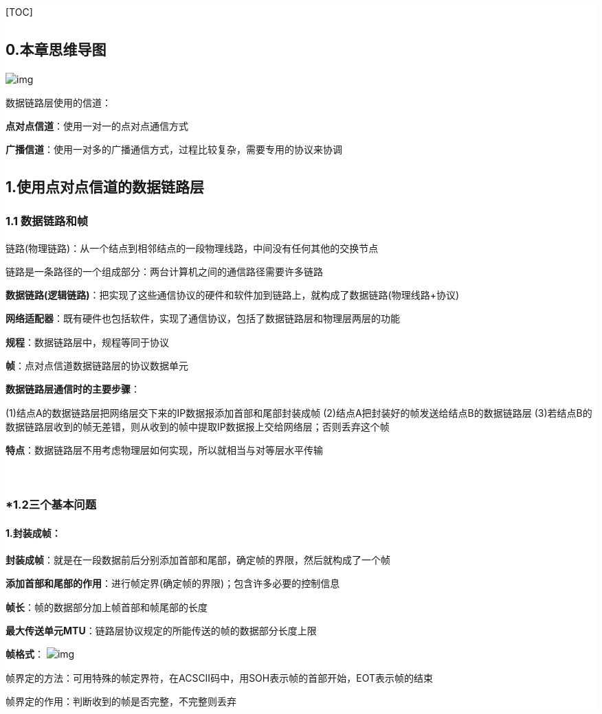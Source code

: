 [TOC]



## 0.本章思维导图

![img](https://img-blog.csdnimg.cn/20191128165139308.JPG?x-oss-process=image/watermark,type_ZmFuZ3poZW5naGVpdGk,shadow_10,text_aHR0cHM6Ly9ibG9nLmNzZG4ubmV0L3dlaXhpbl80MzA5MzQ4MQ==,size_16,color_FFFFFF,t_70)

数据链路层使用的信道：

**点对点信道**：使用一对一的点对点通信方式

**广播信道**：使用一对多的广播通信方式，过程比较复杂，需要专用的协议来协调

## 1.使用点对点信道的数据链路层

### 1.1 数据链路和帧

链路(物理链路)：从一个结点到相邻结点的一段物理线路，中间没有任何其他的交换节点

 链路是一条路径的一个组成部分：两台计算机之间的通信路径需要许多链路

**数据链路(逻辑链路)**：把实现了这些通信协议的硬件和软件加到链路上，就构成了数据链路(物理线路+协议)

**网络适配器**：既有硬件也包括软件，实现了通信协议，包括了数据链路层和物理层两层的功能

**规程**：数据链路层中，规程等同于协议

**帧**：点对点信道数据链路层的协议数据单元

**数据链路层通信时的主要步骤**：

(1)结点A的数据链路层把网络层交下来的IP数据报添加首部和尾部封装成帧
(2)结点A把封装好的帧发送给结点B的数据链路层
(3)若结点B的数据链路层收到的帧无差错，则从收到的帧中提取IP数据报上交给网络层；否则丢弃这个帧

**特点**：数据链路层不用考虑物理层如何实现，所以就相当与对等层水平传输

​    

### *1.2三个基本问题  

#### 1.封装成帧：

**封装成帧**：就是在一段数据前后分别添加首部和尾部，确定帧的界限，然后就构成了一个帧

**添加首部和尾部的作用**：进行帧定界(确定帧的界限)；包含许多必要的控制信息

**帧长**：帧的数据部分加上帧首部和帧尾部的长度

**最大传送单元MTU**：链路层协议规定的所能传送的帧的数据部分长度上限

**帧格式**：
![img](https://img-blog.csdnimg.cn/20190128230546375.png)

帧界定的方法：可用特殊的帧定界符，在ACSCII码中，用SOH表示帧的首部开始，EOT表示帧的结束

帧界定的作用：判断收到的帧是否完整，不完整则丢弃
